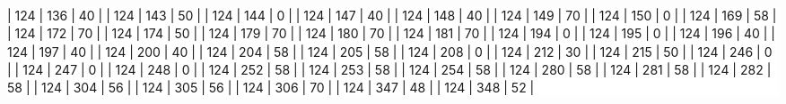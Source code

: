 | 124             | 136                | 40       |
| 124             | 143                | 50       |
| 124             | 144                | 0        |
| 124             | 147                | 40       |
| 124             | 148                | 40       |
| 124             | 149                | 70       |
| 124             | 150                | 0        |
| 124             | 169                | 58       |
| 124             | 172                | 70       |
| 124             | 174                | 50       |
| 124             | 179                | 70       |
| 124             | 180                | 70       |
| 124             | 181                | 70       |
| 124             | 194                | 0        |
| 124             | 195                | 0        |
| 124             | 196                | 40       |
| 124             | 197                | 40       |
| 124             | 200                | 40       |
| 124             | 204                | 58       |
| 124             | 205                | 58       |
| 124             | 208                | 0        |
| 124             | 212                | 30       |
| 124             | 215                | 50       |
| 124             | 246                | 0        |
| 124             | 247                | 0        |
| 124             | 248                | 0        |
| 124             | 252                | 58       |
| 124             | 253                | 58       |
| 124             | 254                | 58       |
| 124             | 280                | 58       |
| 124             | 281                | 58       |
| 124             | 282                | 58       |
| 124             | 304                | 56       |
| 124             | 305                | 56       |
| 124             | 306                | 70       |
| 124             | 347                | 48       |
| 124             | 348                | 52       |